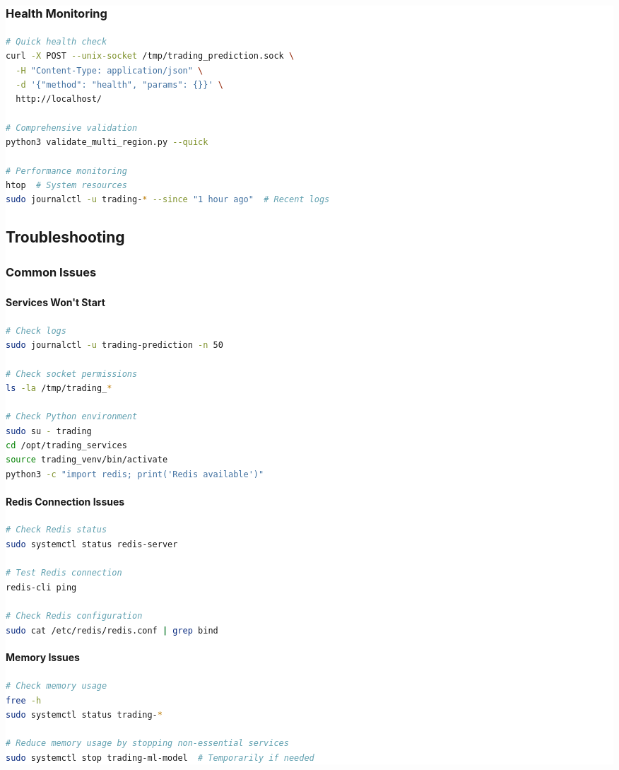 ### Health Monitoring

```bash
# Quick health check
curl -X POST --unix-socket /tmp/trading_prediction.sock \
  -H "Content-Type: application/json" \
  -d '{"method": "health", "params": {}}' \
  http://localhost/

# Comprehensive validation
python3 validate_multi_region.py --quick

# Performance monitoring
htop  # System resources
sudo journalctl -u trading-* --since "1 hour ago"  # Recent logs
```

## Troubleshooting

### Common Issues

#### Services Won't Start

```bash
# Check logs
sudo journalctl -u trading-prediction -n 50

# Check socket permissions
ls -la /tmp/trading_*

# Check Python environment
sudo su - trading
cd /opt/trading_services
source trading_venv/bin/activate
python3 -c "import redis; print('Redis available')"
```

#### Redis Connection Issues

```bash
# Check Redis status
sudo systemctl status redis-server

# Test Redis connection
redis-cli ping

# Check Redis configuration
sudo cat /etc/redis/redis.conf | grep bind
```

#### Memory Issues

```bash
# Check memory usage
free -h
sudo systemctl status trading-*

# Reduce memory usage by stopping non-essential services
sudo systemctl stop trading-ml-model  # Temporarily if needed
```
